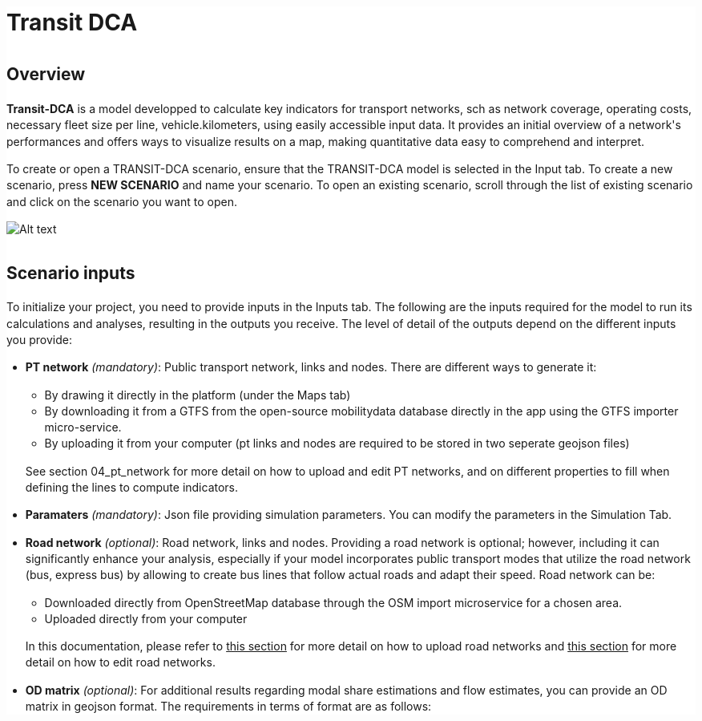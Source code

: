 # Transit DCA

## Overview

**Transit-DCA** is a model developped to calculate key indicators for transport networks, sch as network coverage, operating costs, necessary fleet size per line, vehicle.kilometers, using easily accessible input data. It provides an initial overview of a network's performances and offers ways to visualize results on a map, making quantitative data easy to comprehend and interpret.

To create or open a TRANSIT-DCA scenario, ensure that the TRANSIT-DCA model is selected in the Input tab. To create a new scenario, press **NEW SCENARIO** and name your scenario. To open an existing scenario, scroll through the list of existing scenario and click on the scenario you want to open.

![Alt text](/transit_dca/load_project_1.png)

## Scenario inputs

To initialize your project, you need to provide inputs in the Inputs tab.
The following are the inputs required for the model to run its calculations and analyses, resulting in the outputs you receive. The level of detail of the outputs depend on the different inputs you provide:

* **PT network** *(mandatory)*: Public transport network, links and nodes. There are different ways to generate it:
    * By drawing it directly in the platform (under the Maps tab)
    * By downloading it from a GTFS from the open-source mobilitydata database directly in the app using the GTFS importer micro-service.
    * By uploading it from your computer (pt links and nodes are required to be stored in two seperate geojson files)

    See section 04_pt_network for more detail on how to upload and edit PT networks, and on different properties to fill when defining the lines to compute indicators.

* **Paramaters** *(mandatory)*: Json file providing simulation parameters. You can modify the parameters in the Simulation Tab.

* **Road network** *(optional)*: Road network, links and nodes. Providing a road network is optional; however, including it can significantly enhance your analysis, especially if your model incorporates public transport modes that utilize the road network (bus, express bus) by allowing to create bus lines that follow actual roads and adapt their speed. Road network can be:
    * Downloaded directly from OpenStreetMap database through the OSM import microservice for a chosen area. 
    * Uploaded directly from your computer
    
    In this documentation, please refer to [this section](https://systragroup.github.io/quetzal-network-editor-doc/howto/04_download_network.html) for more detail on how to upload road networks and  [this section](https://systragroup.github.io/quetzal-network-editor-doc/howto/04_road_network.html) for more detail on how to edit road networks.

* **OD matrix** *(optional)*: For additional results regarding modal share estimations and flow estimates, you can provide an OD matrix in geojson format. The requirements in terms of format are as follows:
